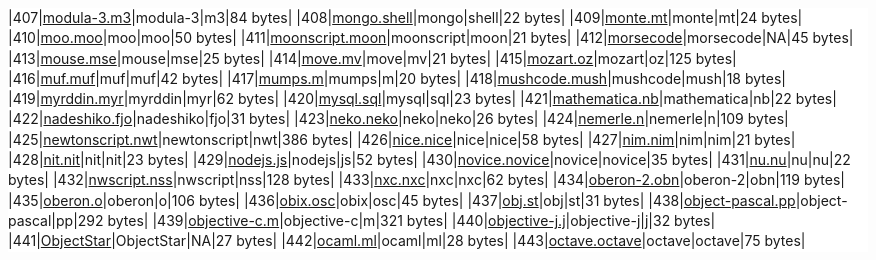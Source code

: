 |407|[modula-3.m3](m/modula-3.m3)|modula-3|m3|84 bytes|
|408|[mongo.shell](m/mongo.shell)|mongo|shell|22 bytes|
|409|[monte.mt](m/monte.mt)|monte|mt|24 bytes|
|410|[moo.moo](m/moo.moo)|moo|moo|50 bytes|
|411|[moonscript.moon](m/moonscript.moon)|moonscript|moon|21 bytes|
|412|[morsecode](m/morsecode)|morsecode|NA|45 bytes|
|413|[mouse.mse](m/mouse.mse)|mouse|mse|25 bytes|
|414|[move.mv](m/move.mv)|move|mv|21 bytes|
|415|[mozart.oz](m/mozart.oz)|mozart|oz|125 bytes|
|416|[muf.muf](m/muf.muf)|muf|muf|42 bytes|
|417|[mumps.m](m/mumps.m)|mumps|m|20 bytes|
|418|[mushcode.mush](m/mushcode.mush)|mushcode|mush|18 bytes|
|419|[myrddin.myr](m/myrddin.myr)|myrddin|myr|62 bytes|
|420|[mysql.sql](m/mysql.sql)|mysql|sql|23 bytes|
|421|[mathematica.nb](n/mathematica.nb)|mathematica|nb|22 bytes|
|422|[nadeshiko.fjo](n/nadeshiko.fjo)|nadeshiko|fjo|31 bytes|
|423|[neko.neko](n/neko.neko)|neko|neko|26 bytes|
|424|[nemerle.n](n/nemerle.n)|nemerle|n|109 bytes|
|425|[newtonscript.nwt](n/newtonscript.nwt)|newtonscript|nwt|386 bytes|
|426|[nice.nice](n/nice.nice)|nice|nice|58 bytes|
|427|[nim.nim](n/nim.nim)|nim|nim|21 bytes|
|428|[nit.nit](n/nit.nit)|nit|nit|23 bytes|
|429|[nodejs.js](n/nodejs.js)|nodejs|js|52 bytes|
|430|[novice.novice](n/novice.novice)|novice|novice|35 bytes|
|431|[nu.nu](n/nu.nu)|nu|nu|22 bytes|
|432|[nwscript.nss](n/nwscript.nss)|nwscript|nss|128 bytes|
|433|[nxc.nxc](n/nxc.nxc)|nxc|nxc|62 bytes|
|434|[oberon-2.obn](o/oberon-2.obn)|oberon-2|obn|119 bytes|
|435|[oberon.o](o/oberon.o)|oberon|o|106 bytes|
|436|[obix.osc](o/obix.osc)|obix|osc|45 bytes|
|437|[obj.st](o/obj.st)|obj|st|31 bytes|
|438|[object-pascal.pp](o/object-pascal.pp)|object-pascal|pp|292 bytes|
|439|[objective-c.m](o/objective-c.m)|objective-c|m|321 bytes|
|440|[objective-j.j](o/objective-j.j)|objective-j|j|32 bytes|
|441|[ObjectStar](o/ObjectStar)|ObjectStar|NA|27 bytes|
|442|[ocaml.ml](o/ocaml.ml)|ocaml|ml|28 bytes|
|443|[octave.octave](o/octave.octave)|octave|octave|75 bytes|